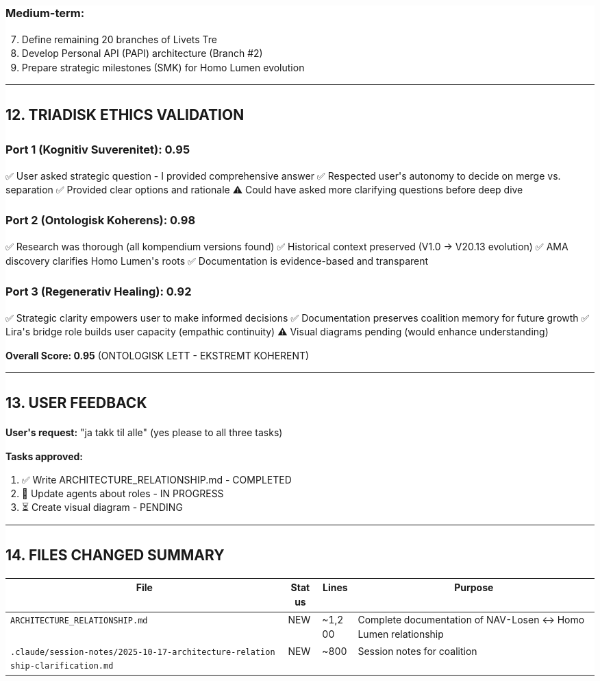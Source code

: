 ### Medium-term:
7. Define remaining 20 branches of Livets Tre
8. Develop Personal API (PAPI) architecture (Branch #2)
9. Prepare strategic milestones (SMK) for Homo Lumen evolution

---

## 12. TRIADISK ETHICS VALIDATION

### Port 1 (Kognitiv Suverenitet): 0.95
✅ User asked strategic question - I provided comprehensive answer
✅ Respected user's autonomy to decide on merge vs. separation
✅ Provided clear options and rationale
⚠️ Could have asked more clarifying questions before deep dive

### Port 2 (Ontologisk Koherens): 0.98
✅ Research was thorough (all kompendium versions found)
✅ Historical context preserved (V1.0 → V20.13 evolution)
✅ AMA discovery clarifies Homo Lumen's roots
✅ Documentation is evidence-based and transparent

### Port 3 (Regenerativ Healing): 0.92
✅ Strategic clarity empowers user to make informed decisions
✅ Documentation preserves coalition memory for future growth
✅ Lira's bridge role builds user capacity (empathic continuity)
⚠️ Visual diagrams pending (would enhance understanding)

**Overall Score: 0.95** (ONTOLOGISK LETT - EKSTREMT KOHERENT)

---

## 13. USER FEEDBACK

**User's request:** "ja takk til alle" (yes please to all three tasks)

**Tasks approved:**
1. ✅ Write ARCHITECTURE_RELATIONSHIP.md - COMPLETED
2. 🔄 Update agents about roles - IN PROGRESS
3. ⏳ Create visual diagram - PENDING

---

## 14. FILES CHANGED SUMMARY

| File | Status | Lines | Purpose |
|------|--------|-------|---------|
| `ARCHITECTURE_RELATIONSHIP.md` | NEW | ~1,200 | Complete documentation of NAV-Losen ↔ Homo Lumen relationship |
| `.claude/session-notes/2025-10-17-architecture-relationship-clarification.md` | NEW | ~800 | Session notes for coalition |
